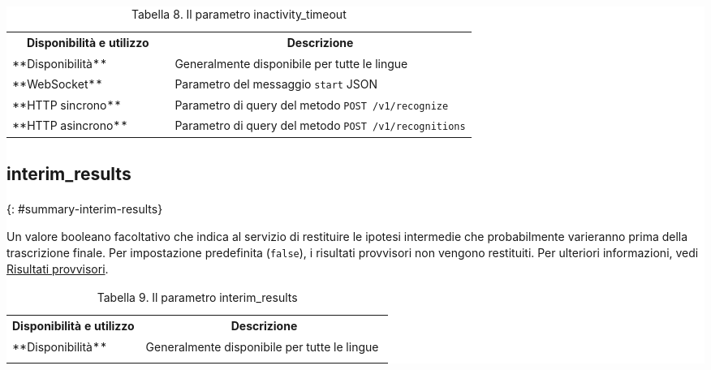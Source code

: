 <table style="width:90%">
  <caption>Tabella 8. Il parametro inactivity_timeout</caption>
  <tr>
    <th>Disponibilità e utilizzo</th>
    <th style="vertical-align:bottom">Descrizione</th>
  </tr>
  <tr>
    <td style="text-align:left; width:35%">
      **Disponibilità**
    </td>
    <td style="text-align:left">
      Generalmente disponibile per tutte le lingue
    </td>
  </tr>
  <tr>
    <td style="text-align:left">
      **WebSocket**
    </td>
    <td style="text-align:left">
      Parametro del messaggio <code>start</code> JSON
    </td>
  </tr>
  <tr>
    <td style="text-align:left">
      **HTTP sincrono**
    </td>
    <td style="text-align:left">
      Parametro di query del metodo <code>POST /v1/recognize</code>
    </td>
  </tr>
  <tr>
    <td style="text-align:left">
      **HTTP asincrono**
    </td>
    <td style="text-align:left">
      Parametro di query del metodo <code>POST /v1/recognitions</code>
    </td>
  </tr>
</table>

## interim_results
{: #summary-interim-results}

Un valore booleano facoltativo che indica al servizio di restituire le ipotesi intermedie che probabilmente varieranno prima della trascrizione finale. Per impostazione predefinita (`false`), i risultati provvisori non vengono restituiti. Per ulteriori informazioni, vedi [Risultati provvisori](/docs/services/speech-to-text-data?topic=speech-to-text-data-output#interim).

<table style="width:90%">
  <caption>Tabella 9. Il parametro interim_results</caption>
  <tr>
    <th>Disponibilità e utilizzo</th>
    <th style="vertical-align:bottom">Descrizione</th>
  </tr>
  <tr>
    <td style="text-align:left; width:35%">
      **Disponibilità**
    </td>
    <td style="text-align:left">
      Generalmente disponibile per tutte le lingue
    </td>
  </tr>
  <tr>
    <td style="text-align:left">